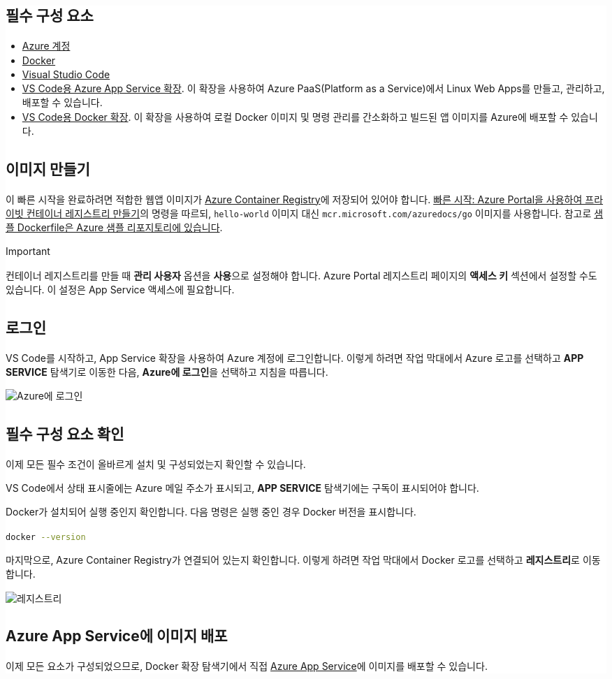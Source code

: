 ## <a name="prerequisites"></a>필수 구성 요소

* [Azure 계정](https://azure.microsoft.com/free/?utm_source=campaign&utm_campaign=vscode-tutorial-docker-extension&mktingSource=vscode-tutorial-docker-extension)
* [Docker](https://www.docker.com/community-edition)
* [Visual Studio Code](https://code.visualstudio.com/)
* [VS Code용 Azure App Service 확장](https://marketplace.visualstudio.com/items?itemName=ms-azuretools.vscode-azureappservice). 이 확장을 사용하여 Azure PaaS(Platform as a Service)에서 Linux Web Apps를 만들고, 관리하고, 배포할 수 있습니다.
* [VS Code용 Docker 확장](https://marketplace.visualstudio.com/items?itemName=ms-azuretools.vscode-docker). 이 확장을 사용하여 로컬 Docker 이미지 및 명령 관리를 간소화하고 빌드된 앱 이미지를 Azure에 배포할 수 있습니다.

## <a name="create-an-image"></a>이미지 만들기

이 빠른 시작을 완료하려면 적합한 웹앱 이미지가 [Azure Container Registry](../container-registry/index.yml)에 저장되어 있어야 합니다. [빠른 시작: Azure Portal을 사용하여 프라이빗 컨테이너 레지스트리 만들기](../container-registry/container-registry-get-started-portal.md)의 명령을 따르되, `hello-world` 이미지 대신 `mcr.microsoft.com/azuredocs/go` 이미지를 사용합니다. 참고로 [샘플 Dockerfile은 Azure 샘플 리포지토리에 있습니다](https://github.com/Azure-Samples/go-docs-hello-world).

> [!IMPORTANT]
> 컨테이너 레지스트리를 만들 때 **관리 사용자** 옵션을 **사용**으로 설정해야 합니다. Azure Portal 레지스트리 페이지의 **액세스 키** 섹션에서 설정할 수도 있습니다. 이 설정은 App Service 액세스에 필요합니다.

## <a name="sign-in"></a>로그인

VS Code를 시작하고, App Service 확장을 사용하여 Azure 계정에 로그인합니다. 이렇게 하려면 작업 막대에서 Azure 로고를 선택하고 **APP SERVICE** 탐색기로 이동한 다음, **Azure에 로그인**을 선택하고 지침을 따릅니다.

![Azure에 로그인](./media/quickstart-docker/sign-in.png)

## <a name="check-prerequisites"></a>필수 구성 요소 확인

이제 모든 필수 조건이 올바르게 설치 및 구성되었는지 확인할 수 있습니다.

VS Code에서 상태 표시줄에는 Azure 메일 주소가 표시되고, **APP SERVICE** 탐색기에는 구독이 표시되어야 합니다.

Docker가 설치되어 실행 중인지 확인합니다. 다음 명령은 실행 중인 경우 Docker 버전을 표시합니다.

```bash
docker --version
```

마지막으로, Azure Container Registry가 연결되어 있는지 확인합니다. 이렇게 하려면 작업 막대에서 Docker 로고를 선택하고 **레지스트리**로 이동합니다.

![레지스트리](./media/quickstart-docker/registries.png)

## <a name="deploy-the-image-to-azure-app-service"></a>Azure App Service에 이미지 배포

이제 모든 요소가 구성되었으므로, Docker 확장 탐색기에서 직접 [Azure App Service](https://azure.microsoft.com/services/app-service/)에 이미지를 배포할 수 있습니다.
